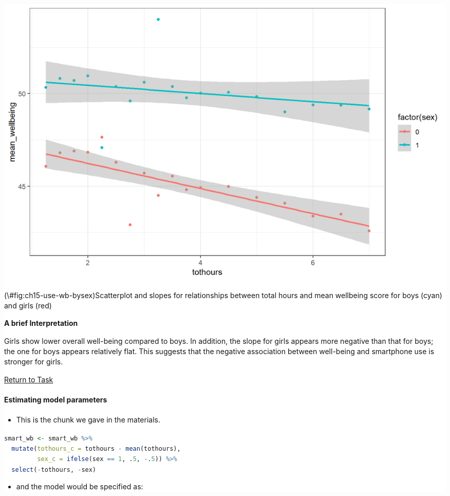 <img src="15-s02-lab15e_files/figure-html/ch15-use-wb-bysex-1.png" alt="Scatterplot and slopes for relationships between total hours and mean wellbeing score for boys (cyan) and girls (red)" width="100%" />
<p class="caption">(\#fig:ch15-use-wb-bysex)Scatterplot and slopes for relationships between total hours and mean wellbeing score for boys (cyan) and girls (red)</p>
</div>

**A brief Interpretation**

Girls show lower overall well-being compared to boys.  In addition, the slope for girls appears more negative than that for boys; the one for boys appears relatively flat.  This suggests that the negative association between well-being and smartphone use is stronger for girls.

[Return to Task](#Ch15InClassQueT2)

#### Estimating model parameters

* This is the chunk we gave in the materials.


```r
smart_wb <- smart_wb %>%
  mutate(tothours_c = tothours - mean(tothours),
         sex_c = ifelse(sex == 1, .5, -.5)) %>%
  select(-tothours, -sex)
```

* and the model would be specified as:

